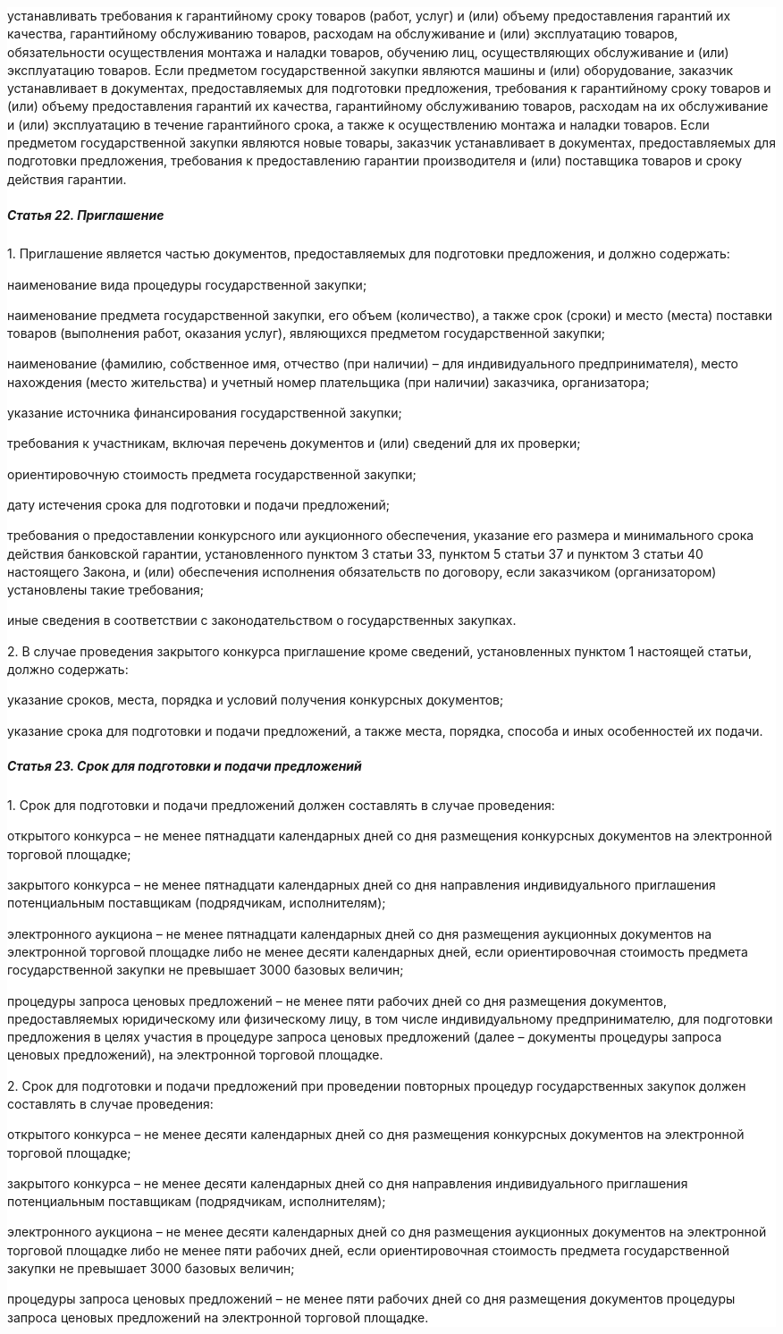 <p>устанавливать требования к гарантийному сроку товаров (работ, услуг) и (или) объему предоставления гарантий их качества, гарантийному обслуживанию товаров, расходам на обслуживание и (или) эксплуатацию товаров, обязательности осуществления монтажа и наладки товаров, обучению лиц, осуществляющих обслуживание и (или) эксплуатацию товаров. Если предметом государственной закупки являются машины и (или) оборудование, заказчик устанавливает в документах, предоставляемых для подготовки предложения, требования к гарантийному сроку товаров и (или) объему предоставления гарантий их качества, гарантийному обслуживанию товаров, расходам на их обслуживание и (или) эксплуатацию в течение гарантийного срока, а также к осуществлению монтажа и наладки товаров. Если предметом государственной закупки являются новые товары, заказчик устанавливает в документах, предоставляемых для подготовки предложения, требования к предоставлению гарантии производителя и (или) поставщика товаров и сроку действия гарантии.</p>
<h5>Статья 22. Приглашение</h5>
<p>1. Приглашение является частью документов, предоставляемых для подготовки предложения, и должно содержать:</p>
<p>наименование вида процедуры государственной закупки;</p>
<p>наименование предмета государственной закупки, его объем (количество), а также срок (сроки) и место (места) поставки товаров (выполнения работ, оказания услуг), являющихся предметом государственной закупки;</p>
<p>наименование (фамилию, собственное имя, отчество (при наличии) – для индивидуального предпринимателя), место нахождения (место жительства) и учетный номер плательщика (при наличии) заказчика, организатора;</p>
<p>указание источника финансирования государственной закупки;</p>
<p>требования к участникам, включая перечень документов и (или) сведений для их проверки;</p>
<p>ориентировочную стоимость предмета государственной закупки;</p>
<p>дату истечения срока для подготовки и подачи предложений;</p>
<p>требования о предоставлении конкурсного или аукционного обеспечения, указание его размера и минимального срока действия банковской гарантии, установленного пунктом 3 статьи 33, пунктом 5 статьи 37 и пунктом 3 статьи 40 настоящего Закона, и (или) обеспечения исполнения обязательств по договору, если заказчиком (организатором) установлены такие требования;</p>
<p>иные сведения в соответствии с законодательством о государственных закупках.</p>
<p>2. В случае проведения закрытого конкурса приглашение кроме сведений, установленных пунктом 1 настоящей статьи, должно содержать:</p>
<p>указание сроков, места, порядка и условий получения конкурсных документов;</p>
<p>указание срока для подготовки и подачи предложений, а также места, порядка, способа и иных особенностей их подачи.</p>
<h5>Статья 23. Срок для подготовки и подачи предложений</h5>
<p>1. Срок для подготовки и подачи предложений должен составлять в случае проведения:</p>
<p>открытого конкурса – не менее пятнадцати календарных дней со дня размещения конкурсных документов на электронной торговой площадке;</p>
<p>закрытого конкурса – не менее пятнадцати календарных дней со дня направления индивидуального приглашения потенциальным поставщикам (подрядчикам, исполнителям);</p>
<p>электронного аукциона – не менее пятнадцати календарных дней со дня размещения аукционных документов на электронной торговой площадке либо не менее десяти календарных дней, если ориентировочная стоимость предмета государственной закупки не превышает 3000 базовых величин;</p>
<p>процедуры запроса ценовых предложений – не менее пяти рабочих дней со дня размещения документов, предоставляемых юридическому или физическому лицу, в том числе индивидуальному предпринимателю, для подготовки предложения в целях участия в процедуре запроса ценовых предложений (далее – документы процедуры запроса ценовых предложений), на электронной торговой площадке.</p>
<p>2. Срок для подготовки и подачи предложений при проведении повторных процедур государственных закупок должен составлять в случае проведения:</p>
<p>открытого конкурса – не менее десяти календарных дней со дня размещения конкурсных документов на электронной торговой площадке;</p>
<p>закрытого конкурса – не менее десяти календарных дней со дня направления индивидуального приглашения потенциальным поставщикам (подрядчикам, исполнителям);</p>
<p>электронного аукциона – не менее десяти календарных дней со дня размещения аукционных документов на электронной торговой площадке либо не менее пяти рабочих дней, если ориентировочная стоимость предмета государственной закупки не превышает 3000 базовых величин;</p>
<p>процедуры запроса ценовых предложений – не менее пяти рабочих дней со дня размещения документов процедуры запроса ценовых предложений на электронной торговой площадке.</p>
